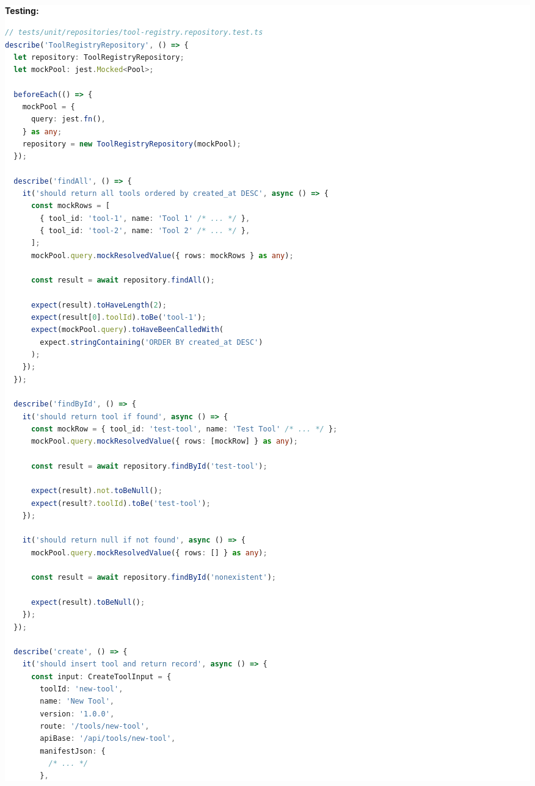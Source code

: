 **Testing:**

```typescript
// tests/unit/repositories/tool-registry.repository.test.ts
describe('ToolRegistryRepository', () => {
  let repository: ToolRegistryRepository;
  let mockPool: jest.Mocked<Pool>;

  beforeEach(() => {
    mockPool = {
      query: jest.fn(),
    } as any;
    repository = new ToolRegistryRepository(mockPool);
  });

  describe('findAll', () => {
    it('should return all tools ordered by created_at DESC', async () => {
      const mockRows = [
        { tool_id: 'tool-1', name: 'Tool 1' /* ... */ },
        { tool_id: 'tool-2', name: 'Tool 2' /* ... */ },
      ];
      mockPool.query.mockResolvedValue({ rows: mockRows } as any);

      const result = await repository.findAll();

      expect(result).toHaveLength(2);
      expect(result[0].toolId).toBe('tool-1');
      expect(mockPool.query).toHaveBeenCalledWith(
        expect.stringContaining('ORDER BY created_at DESC')
      );
    });
  });

  describe('findById', () => {
    it('should return tool if found', async () => {
      const mockRow = { tool_id: 'test-tool', name: 'Test Tool' /* ... */ };
      mockPool.query.mockResolvedValue({ rows: [mockRow] } as any);

      const result = await repository.findById('test-tool');

      expect(result).not.toBeNull();
      expect(result?.toolId).toBe('test-tool');
    });

    it('should return null if not found', async () => {
      mockPool.query.mockResolvedValue({ rows: [] } as any);

      const result = await repository.findById('nonexistent');

      expect(result).toBeNull();
    });
  });

  describe('create', () => {
    it('should insert tool and return record', async () => {
      const input: CreateToolInput = {
        toolId: 'new-tool',
        name: 'New Tool',
        version: '1.0.0',
        route: '/tools/new-tool',
        apiBase: '/api/tools/new-tool',
        manifestJson: {
          /* ... */
        },
```